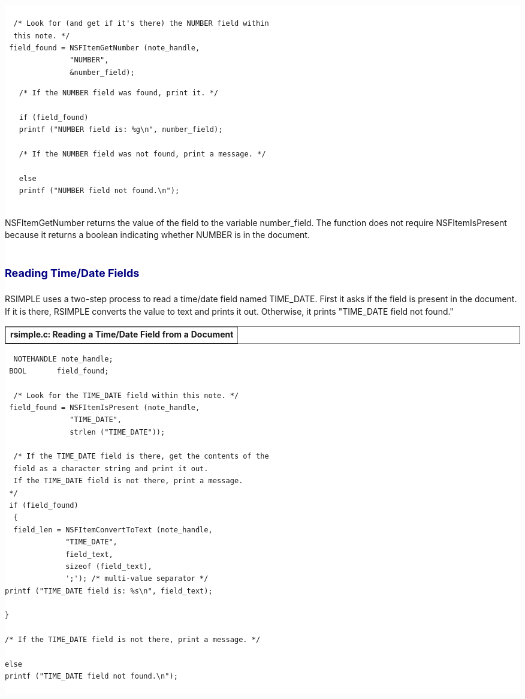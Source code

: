 <br>
<tt><font size="2">&nbsp; /* Look for (and get if it's there) the NUMBER field within<br>
 &nbsp; this note. */<br>
 &nbsp;field_found = NSFItemGetNumber (note_handle, <br>
 &nbsp; &nbsp; &nbsp; &nbsp; &nbsp; &nbsp; &nbsp; &nbsp;&quot;NUMBER&quot;,<br>
 &nbsp; &nbsp; &nbsp; &nbsp; &nbsp; &nbsp; &nbsp; &nbsp;&amp;number_field);</font></tt><br>

<ul><tt><font size="2">/* If the NUMBER field was found, print it. */</font></tt><br>
<br>
<tt><font size="2">	if (field_found)<br>
		printf (&quot;NUMBER field is: %g\n&quot;, number_field);</font></tt><br>
<br>
<tt><font size="2">/* If the NUMBER field was not found, print a message. */</font></tt><br>
<br>
<tt><font size="2">	else <br>
		printf (&quot;NUMBER field not found.\n&quot;); <br>
	</font></tt></ul>
<br>
NSFItemGetNumber returns the value of the field to the variable number_field. The function does not require NSFItemIsPresent because it returns a boolean indicating whether NUMBER is in the document.<br>
<br>
<br>
<b><font size="4" color="#000080">Reading Time/Date Fields</font></b><br>
 <br>
RSIMPLE uses a two-step process to read a time/date field named TIME_DATE. First it asks if the field is present in the document. If it is there, RSIMPLE converts the value to text and prints it out. Otherwise, it prints &quot;TIME_DATE field not found.&quot;
<table width="100%" border="1">
<tr valign="top"><td width="100%"><b>rsimple.c: Reading a Time/Date Field from a Document</b></td></tr>
</table>
<tt><font size="2">&nbsp; NOTEHANDLE note_handle;<br>
 &nbsp;BOOL &nbsp; &nbsp; &nbsp; field_found;</font></tt><br>
<br>
<tt><font size="2">&nbsp; /* Look for the TIME_DATE field within this note. */<br>
 &nbsp;field_found = NSFItemIsPresent (note_handle,<br>
 &nbsp; &nbsp; &nbsp; &nbsp; &nbsp; &nbsp; &nbsp; &nbsp;&quot;TIME_DATE&quot;,<br>
 &nbsp; &nbsp; &nbsp; &nbsp; &nbsp; &nbsp; &nbsp; &nbsp;strlen (&quot;TIME_DATE&quot;));</font></tt><br>
<br>
<tt><font size="2">&nbsp; /* If the TIME_DATE field is there, get the contents of the<br>
 &nbsp; field as a character string and print it out.<br>
 &nbsp; If the TIME_DATE field is not there, print a message.<br>
 &nbsp;*/<br>
 &nbsp;if (field_found)<br>
 &nbsp; {<br>
 &nbsp; field_len = NSFItemConvertToText (note_handle, <br>
 &nbsp; &nbsp; &nbsp; &nbsp; &nbsp; &nbsp; &nbsp; &quot;TIME_DATE&quot;,<br>
 &nbsp; &nbsp; &nbsp; &nbsp; &nbsp; &nbsp; &nbsp; field_text,<br>
 &nbsp; &nbsp; &nbsp; &nbsp; &nbsp; &nbsp; &nbsp; sizeof (field_text),<br>
 &nbsp; &nbsp; &nbsp; &nbsp; &nbsp; &nbsp; &nbsp; ';'); /* multi-value separator */</font></tt><br>
<tt><font size="2">	 printf (&quot;TIME_DATE field is: %s\n&quot;, field_text);</font></tt><br>
<br>
<tt><font size="2">	 }</font></tt><br>
<br>
<tt><font size="2">/* If the TIME_DATE field is not there, print a message. */</font></tt><br>
<br>
<tt><font size="2">	else<br>
		printf (&quot;TIME_DATE field not found.\n&quot;);</font></tt><br>
<br>